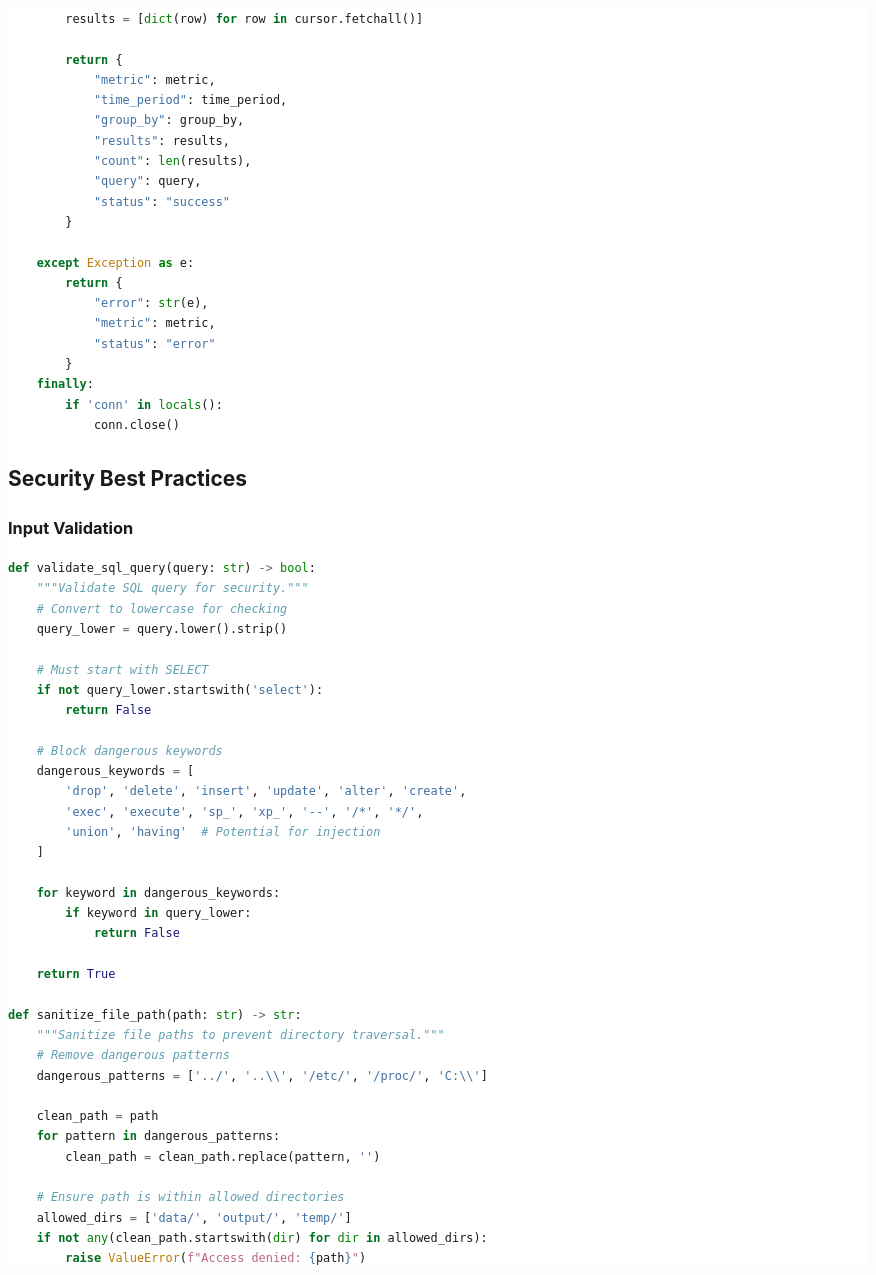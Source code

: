 ```python
        results = [dict(row) for row in cursor.fetchall()]
        
        return {
            "metric": metric,
            "time_period": time_period,
            "group_by": group_by,
            "results": results,
            "count": len(results),
            "query": query,
            "status": "success"
        }
        
    except Exception as e:
        return {
            "error": str(e),
            "metric": metric,
            "status": "error"
        }
    finally:
        if 'conn' in locals():
            conn.close()
```

## Security Best Practices

### Input Validation

```python
def validate_sql_query(query: str) -> bool:
    """Validate SQL query for security."""
    # Convert to lowercase for checking
    query_lower = query.lower().strip()
    
    # Must start with SELECT
    if not query_lower.startswith('select'):
        return False
    
    # Block dangerous keywords
    dangerous_keywords = [
        'drop', 'delete', 'insert', 'update', 'alter', 'create',
        'exec', 'execute', 'sp_', 'xp_', '--', '/*', '*/',
        'union', 'having'  # Potential for injection
    ]
    
    for keyword in dangerous_keywords:
        if keyword in query_lower:
            return False
    
    return True

def sanitize_file_path(path: str) -> str:
    """Sanitize file paths to prevent directory traversal."""
    # Remove dangerous patterns
    dangerous_patterns = ['../', '..\\', '/etc/', '/proc/', 'C:\\']
    
    clean_path = path
    for pattern in dangerous_patterns:
        clean_path = clean_path.replace(pattern, '')
    
    # Ensure path is within allowed directories
    allowed_dirs = ['data/', 'output/', 'temp/']
    if not any(clean_path.startswith(dir) for dir in allowed_dirs):
        raise ValueError(f"Access denied: {path}")
```